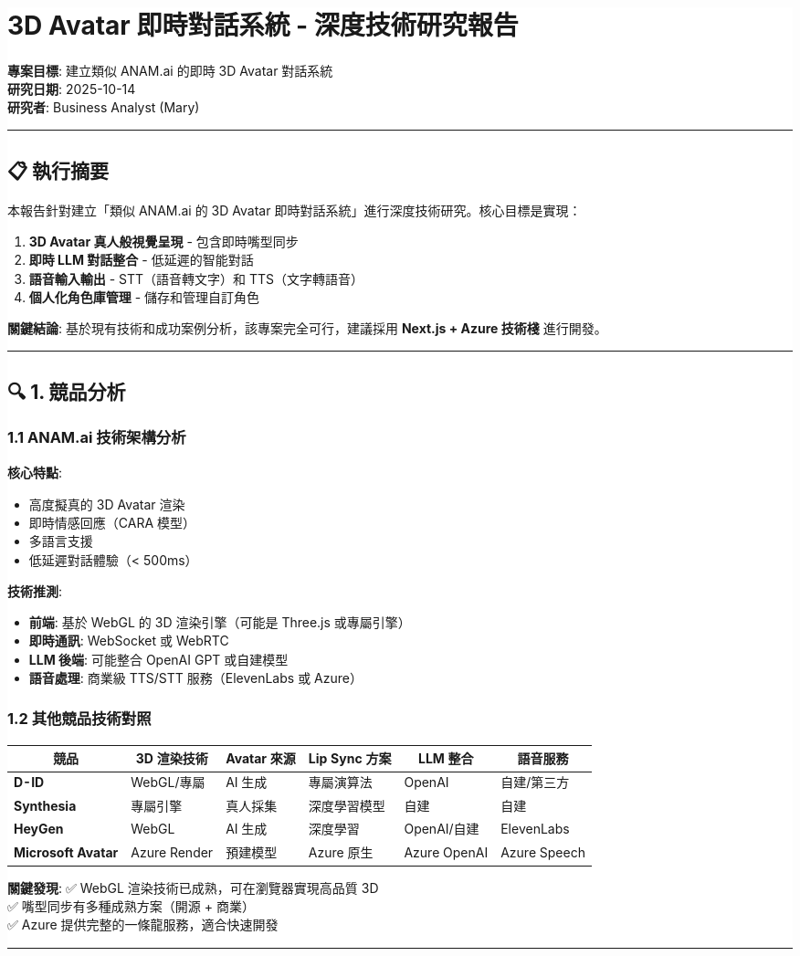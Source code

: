 # 3D Avatar 即時對話系統 - 深度技術研究報告

**專案目標**: 建立類似 ANAM.ai 的即時 3D Avatar 對話系統  
**研究日期**: 2025-10-14  
**研究者**: Business Analyst (Mary)

---

## 📋 執行摘要

本報告針對建立「類似 ANAM.ai 的 3D Avatar 即時對話系統」進行深度技術研究。核心目標是實現：

1. **3D Avatar 真人般視覺呈現** - 包含即時嘴型同步
2. **即時 LLM 對話整合** - 低延遲的智能對話
3. **語音輸入輸出** - STT（語音轉文字）和 TTS（文字轉語音）
4. **個人化角色庫管理** - 儲存和管理自訂角色

**關鍵結論**: 基於現有技術和成功案例分析，該專案完全可行，建議採用 **Next.js + Azure 技術棧** 進行開發。

---

## 🔍 1. 競品分析

### 1.1 ANAM.ai 技術架構分析

**核心特點**:
- 高度擬真的 3D Avatar 渲染
- 即時情感回應（CARA 模型）
- 多語言支援
- 低延遲對話體驗（< 500ms）

**技術推測**:
- **前端**: 基於 WebGL 的 3D 渲染引擎（可能是 Three.js 或專屬引擎）
- **即時通訊**: WebSocket 或 WebRTC
- **LLM 後端**: 可能整合 OpenAI GPT 或自建模型
- **語音處理**: 商業級 TTS/STT 服務（ElevenLabs 或 Azure）

### 1.2 其他競品技術對照

| 競品 | 3D 渲染技術 | Avatar 來源 | Lip Sync 方案 | LLM 整合 | 語音服務 |
|------|------------|------------|--------------|----------|---------|
| **D-ID** | WebGL/專屬 | AI 生成 | 專屬演算法 | OpenAI | 自建/第三方 |
| **Synthesia** | 專屬引擎 | 真人採集 | 深度學習模型 | 自建 | 自建 |
| **HeyGen** | WebGL | AI 生成 | 深度學習 | OpenAI/自建 | ElevenLabs |
| **Microsoft Avatar** | Azure Render | 預建模型 | Azure 原生 | Azure OpenAI | Azure Speech |

**關鍵發現**:
✅ WebGL 渲染技術已成熟，可在瀏覽器實現高品質 3D  
✅ 嘴型同步有多種成熟方案（開源 + 商業）  
✅ Azure 提供完整的一條龍服務，適合快速開發  

---